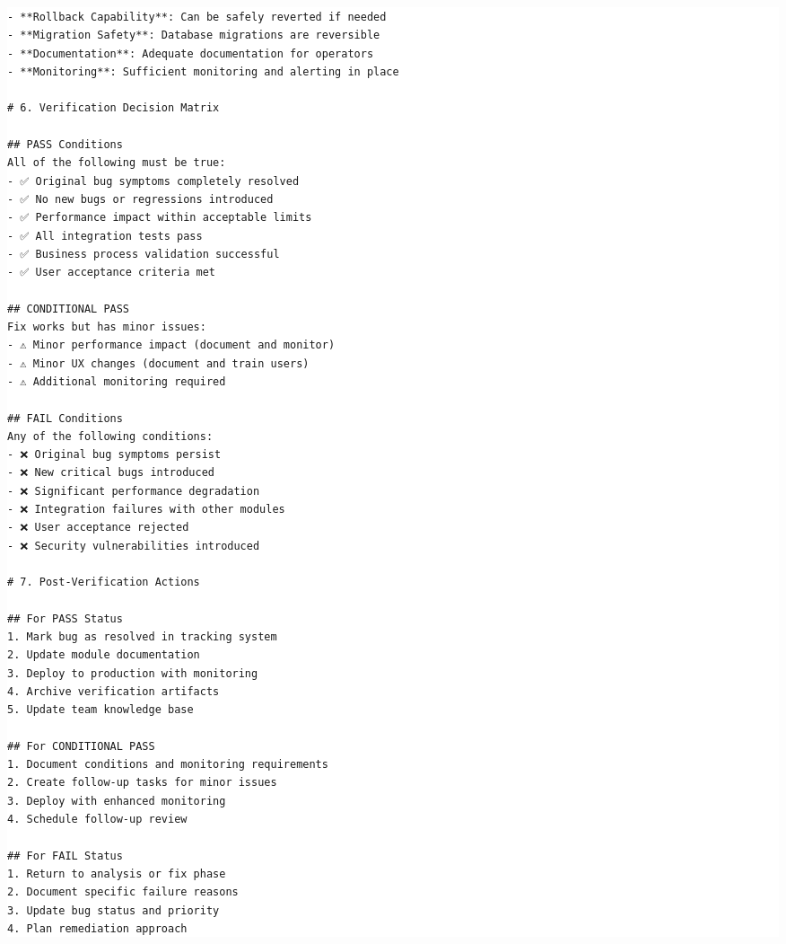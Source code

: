 ```
- **Rollback Capability**: Can be safely reverted if needed
- **Migration Safety**: Database migrations are reversible
- **Documentation**: Adequate documentation for operators
- **Monitoring**: Sufficient monitoring and alerting in place

# 6. Verification Decision Matrix

## PASS Conditions
All of the following must be true:
- ✅ Original bug symptoms completely resolved
- ✅ No new bugs or regressions introduced
- ✅ Performance impact within acceptable limits
- ✅ All integration tests pass
- ✅ Business process validation successful
- ✅ User acceptance criteria met

## CONDITIONAL PASS
Fix works but has minor issues:
- ⚠️ Minor performance impact (document and monitor)
- ⚠️ Minor UX changes (document and train users)
- ⚠️ Additional monitoring required

## FAIL Conditions
Any of the following conditions:
- ❌ Original bug symptoms persist
- ❌ New critical bugs introduced
- ❌ Significant performance degradation
- ❌ Integration failures with other modules
- ❌ User acceptance rejected
- ❌ Security vulnerabilities introduced

# 7. Post-Verification Actions

## For PASS Status
1. Mark bug as resolved in tracking system
2. Update module documentation
3. Deploy to production with monitoring
4. Archive verification artifacts
5. Update team knowledge base

## For CONDITIONAL PASS  
1. Document conditions and monitoring requirements
2. Create follow-up tasks for minor issues
3. Deploy with enhanced monitoring
4. Schedule follow-up review

## For FAIL Status
1. Return to analysis or fix phase
2. Document specific failure reasons
3. Update bug status and priority
4. Plan remediation approach
```
